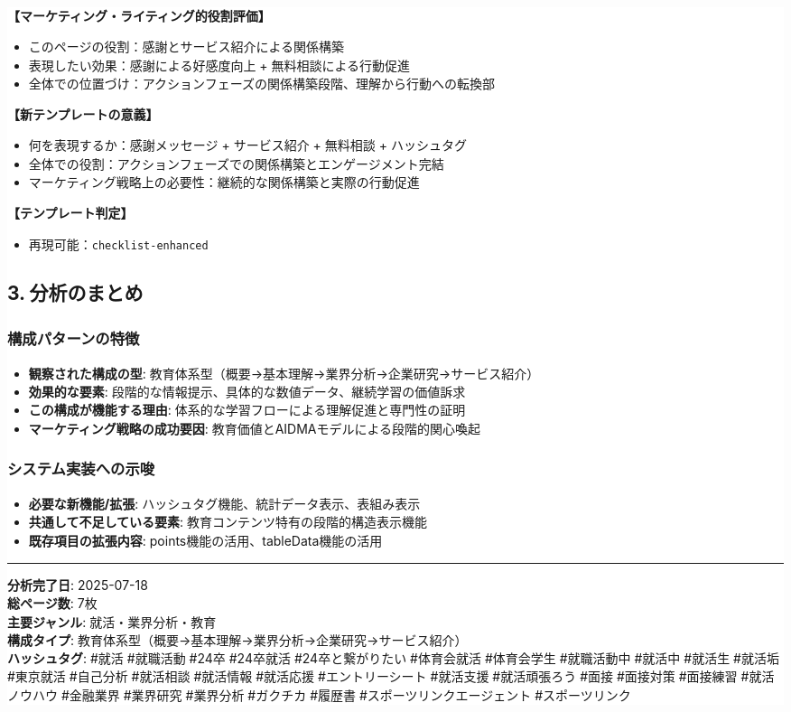 **【マーケティング・ライティング的役割評価】**
- このページの役割：感謝とサービス紹介による関係構築
- 表現したい効果：感謝による好感度向上 + 無料相談による行動促進
- 全体での位置づけ：アクションフェーズの関係構築段階、理解から行動への転換部

**【新テンプレートの意義】**
- 何を表現するか：感謝メッセージ + サービス紹介 + 無料相談 + ハッシュタグ
- 全体での役割：アクションフェーズでの関係構築とエンゲージメント完結
- マーケティング戦略上の必要性：継続的な関係構築と実際の行動促進

**【テンプレート判定】**
- 再現可能：`checklist-enhanced`

## 3. 分析のまとめ

### 構成パターンの特徴
- **観察された構成の型**: 教育体系型（概要→基本理解→業界分析→企業研究→サービス紹介）
- **効果的な要素**: 段階的な情報提示、具体的な数値データ、継続学習の価値訴求
- **この構成が機能する理由**: 体系的な学習フローによる理解促進と専門性の証明
- **マーケティング戦略の成功要因**: 教育価値とAIDMAモデルによる段階的関心喚起

### システム実装への示唆
- **必要な新機能/拡張**: ハッシュタグ機能、統計データ表示、表組み表示
- **共通して不足している要素**: 教育コンテンツ特有の段階的構造表示機能
- **既存項目の拡張内容**: points機能の活用、tableData機能の活用

---

**分析完了日**: 2025-07-18  
**総ページ数**: 7枚  
**主要ジャンル**: 就活・業界分析・教育  
**構成タイプ**: 教育体系型（概要→基本理解→業界分析→企業研究→サービス紹介）  
**ハッシュタグ**: #就活 #就職活動 #24卒 #24卒就活 #24卒と繋がりたい #体育会就活 #体育会学生 #就職活動中 #就活中 #就活生 #就活垢 #東京就活 #自己分析 #就活相談 #就活情報 #就活応援 #エントリーシート #就活支援 #就活頑張ろう #面接 #面接対策 #面接練習 #就活ノウハウ #金融業界 #業界研究 #業界分析 #ガクチカ #履歴書 #スポーツリンクエージェント #スポーツリンク